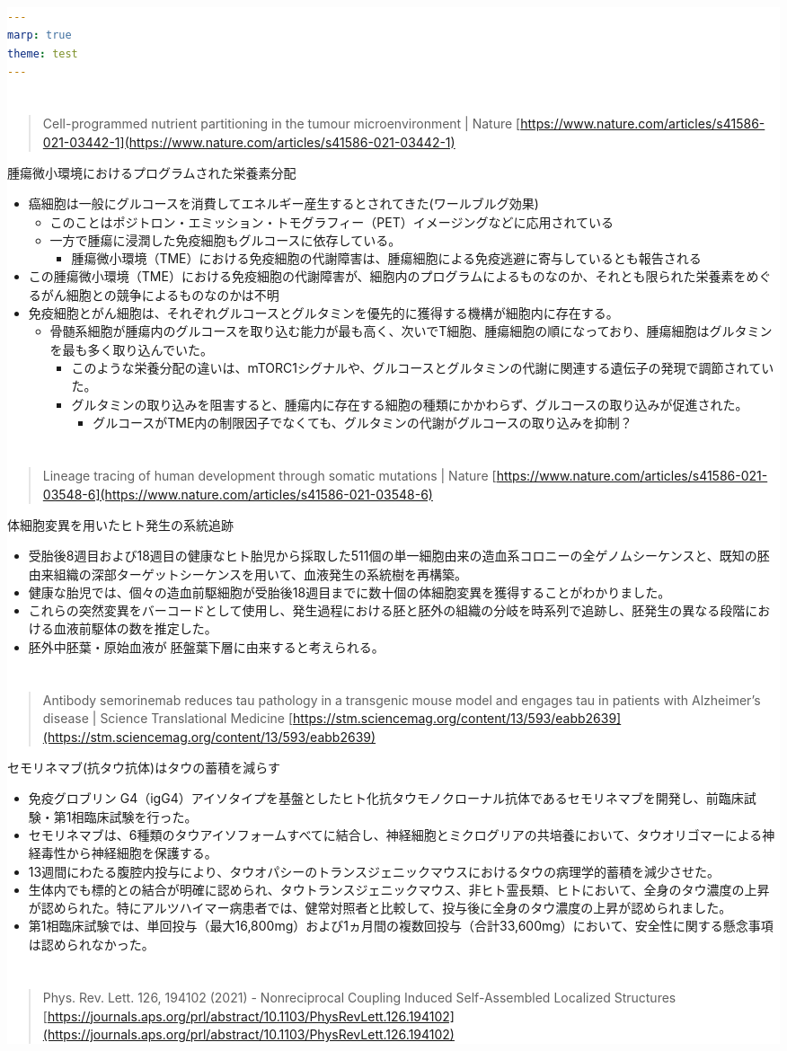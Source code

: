 ```yaml
---
marp: true
theme: test
---
```



# 
> Cell-programmed nutrient partitioning in the tumour microenvironment | Nature
[https://www.nature.com/articles/s41586-021-03442-1](https://www.nature.com/articles/s41586-021-03442-1)

腫瘍微小環境におけるプログラムされた栄養素分配

- 癌細胞は一般にグルコースを消費してエネルギー産生するとされてきた(ワールブルグ効果)
    - このことはポジトロン・エミッション・トモグラフィー（PET）イメージングなどに応用されている
    - 一方で腫瘍に浸潤した免疫細胞もグルコースに依存している。
        - 腫瘍微小環境（TME）における免疫細胞の代謝障害は、腫瘍細胞による免疫逃避に寄与しているとも報告される
- この腫瘍微小環境（TME）における免疫細胞の代謝障害が、細胞内のプログラムによるものなのか、それとも限られた栄養素をめぐるがん細胞との競争によるものなのかは不明
- 免疫細胞とがん細胞は、それぞれグルコースとグルタミンを優先的に獲得する機構が細胞内に存在する。
    - 骨髄系細胞が腫瘍内のグルコースを取り込む能力が最も高く、次いでT細胞、腫瘍細胞の順になっており、腫瘍細胞はグルタミンを最も多く取り込んでいた。
        - このような栄養分配の違いは、mTORC1シグナルや、グルコースとグルタミンの代謝に関連する遺伝子の発現で調節されていた。
        - グルタミンの取り込みを阻害すると、腫瘍内に存在する細胞の種類にかかわらず、グルコースの取り込みが促進された。
            - グルコースがTME内の制限因子でなくても、グルタミンの代謝がグルコースの取り込みを抑制？

# 
> Lineage tracing of human development through somatic mutations | Nature
[https://www.nature.com/articles/s41586-021-03548-6](https://www.nature.com/articles/s41586-021-03548-6)

体細胞変異を用いたヒト発生の系統追跡

- 受胎後8週目および18週目の健康なヒト胎児から採取した511個の単一細胞由来の造血系コロニーの全ゲノムシーケンスと、既知の胚由来組織の深部ターゲットシーケンスを用いて、血液発生の系統樹を再構築。
- 健康な胎児では、個々の造血前駆細胞が受胎後18週目までに数十個の体細胞変異を獲得することがわかりました。
- これらの突然変異をバーコードとして使用し、発生過程における胚と胚外の組織の分岐を時系列で追跡し、胚発生の異なる段階における血液前駆体の数を推定した。
- 胚外中胚葉・原始血液が 胚盤葉下層に由来すると考えられる。

# 
> Antibody semorinemab reduces tau pathology in a transgenic mouse model and engages tau in patients with Alzheimer’s disease | Science Translational Medicine
[https://stm.sciencemag.org/content/13/593/eabb2639](https://stm.sciencemag.org/content/13/593/eabb2639)

セモリネマブ(抗タウ抗体)はタウの蓄積を減らす

- 免疫グロブリン G4（igG4）アイソタイプを基盤としたヒト化抗タウモノクローナル抗体であるセモリネマブを開発し、前臨床試験・第1相臨床試験を行った。
- セモリネマブは、6種類のタウアイソフォームすべてに結合し、神経細胞とミクログリアの共培養において、タウオリゴマーによる神経毒性から神経細胞を保護する。
- 13週間にわたる腹腔内投与により、タウオパシーのトランスジェニックマウスにおけるタウの病理学的蓄積を減少させた。
- 生体内でも標的との結合が明確に認められ、タウトランスジェニックマウス、非ヒト霊長類、ヒトにおいて、全身のタウ濃度の上昇が認められた。特にアルツハイマー病患者では、健常対照者と比較して、投与後に全身のタウ濃度の上昇が認められました。
- 第1相臨床試験では、単回投与（最大16,800mg）および1ヵ月間の複数回投与（合計33,600mg）において、安全性に関する懸念事項は認められなかった。

# 
> Phys. Rev. Lett. 126, 194102 (2021) - Nonreciprocal Coupling Induced Self-Assembled Localized Structures
[https://journals.aps.org/prl/abstract/10.1103/PhysRevLett.126.194102](https://journals.aps.org/prl/abstract/10.1103/PhysRevLett.126.194102)
